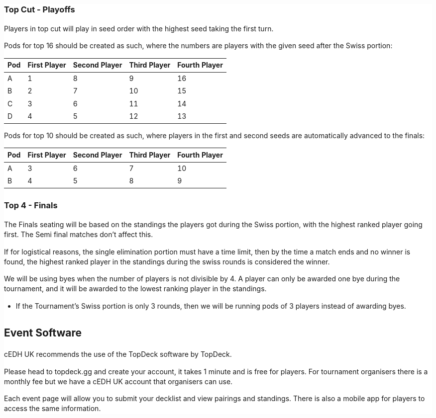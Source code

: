 ### Top Cut - Playoffs

Players in top cut will play in seed order with the highest seed taking the first turn.

Pods for top 16 should be created as such, where the numbers are players with the given seed after the Swiss portion:

|Pod|First Player|Second Player|Third Player|Fourth Player|
|-|-|-|-|-|
|A|1|8|9|16|
|B|2|7|10|15|
|C|3|6|11|14|
|D|4|5|12|13|

Pods for top 10 should be created as such, where players in the first and second seeds are automatically advanced to the finals:

|Pod|First Player|Second Player|Third Player|Fourth Player|
|-|-|-|-|-|
|A|3|6|7|10|
|B|4|5|8|9|

### Top 4 - Finals

The Finals seating will be based on the standings the players got during the Swiss portion, with the highest ranked player going first. The Semi final matches don’t affect this.

If for logistical reasons, the single elimination portion must have a time limit, then by the time a match ends and no winner is found, the highest ranked player in the standings during the swiss rounds is considered the winner.

We will be using byes when the number of players is not divisible by 4. A player can only be awarded one bye during the tournament, and it will be awarded to the lowest ranking player in the standings.

- If the Tournament’s Swiss portion is only 3 rounds, then we will be running pods of 3 players instead of awarding byes.

## Event Software

cEDH UK recommends the use of the TopDeck software by TopDeck.

Please head to topdeck.gg and create your account, it takes 1 minute and is free for players. For tournament organisers there is a monthly fee but we have a cEDH UK account that organisers can use.

Each event page will allow you to submit your decklist and view pairings and standings. There is also a mobile app for players to access the same information.
